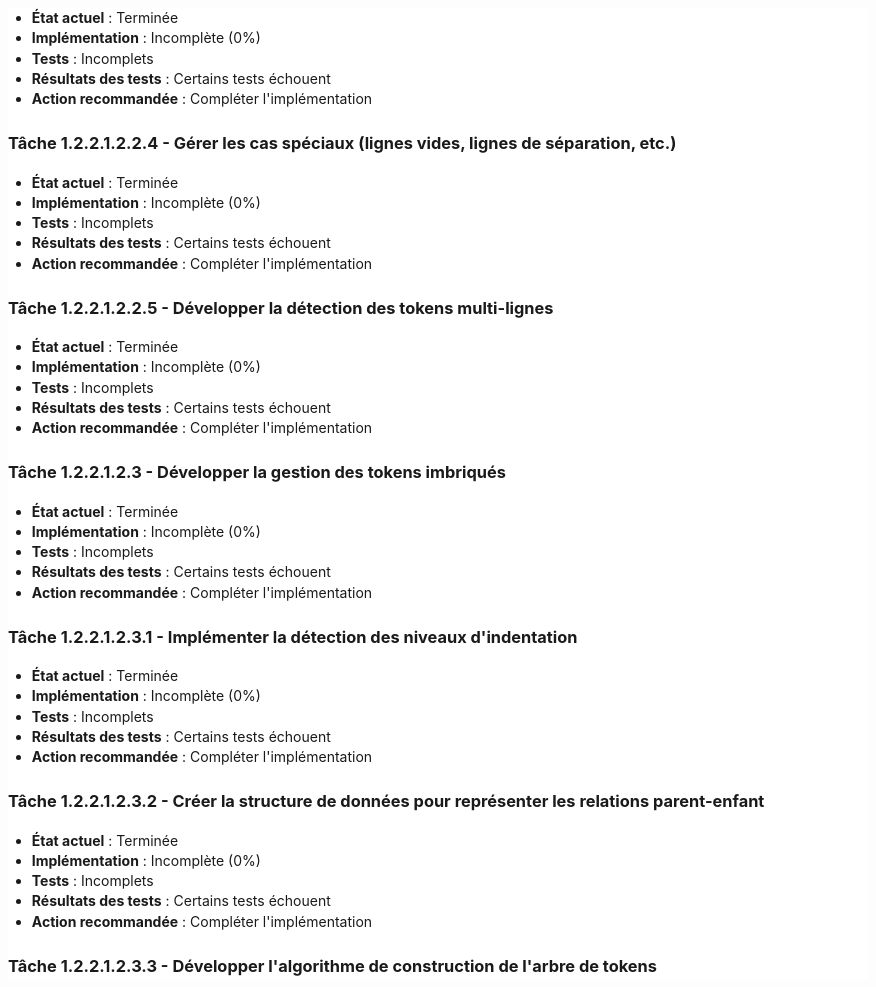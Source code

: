 - **État actuel** : Terminée
- **Implémentation** : Incomplète (0%)
- **Tests** : Incomplets
- **Résultats des tests** : Certains tests échouent
- **Action recommandée** : Compléter l'implémentation

### Tâche 1.2.2.1.2.2.4 - Gérer les cas spéciaux (lignes vides, lignes de séparation, etc.)

- **État actuel** : Terminée
- **Implémentation** : Incomplète (0%)
- **Tests** : Incomplets
- **Résultats des tests** : Certains tests échouent
- **Action recommandée** : Compléter l'implémentation

### Tâche 1.2.2.1.2.2.5 - Développer la détection des tokens multi-lignes

- **État actuel** : Terminée
- **Implémentation** : Incomplète (0%)
- **Tests** : Incomplets
- **Résultats des tests** : Certains tests échouent
- **Action recommandée** : Compléter l'implémentation

### Tâche 1.2.2.1.2.3 - Développer la gestion des tokens imbriqués

- **État actuel** : Terminée
- **Implémentation** : Incomplète (0%)
- **Tests** : Incomplets
- **Résultats des tests** : Certains tests échouent
- **Action recommandée** : Compléter l'implémentation

### Tâche 1.2.2.1.2.3.1 - Implémenter la détection des niveaux d'indentation

- **État actuel** : Terminée
- **Implémentation** : Incomplète (0%)
- **Tests** : Incomplets
- **Résultats des tests** : Certains tests échouent
- **Action recommandée** : Compléter l'implémentation

### Tâche 1.2.2.1.2.3.2 - Créer la structure de données pour représenter les relations parent-enfant

- **État actuel** : Terminée
- **Implémentation** : Incomplète (0%)
- **Tests** : Incomplets
- **Résultats des tests** : Certains tests échouent
- **Action recommandée** : Compléter l'implémentation

### Tâche 1.2.2.1.2.3.3 - Développer l'algorithme de construction de l'arbre de tokens
